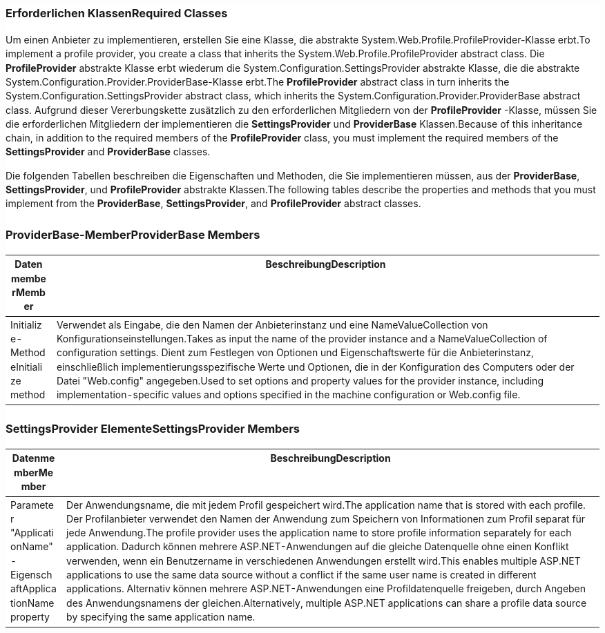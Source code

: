 ### <a name="required-classes"></a><span data-ttu-id="ebbaf-153">Erforderlichen Klassen</span><span class="sxs-lookup"><span data-stu-id="ebbaf-153">Required Classes</span></span>

<span data-ttu-id="ebbaf-154">Um einen Anbieter zu implementieren, erstellen Sie eine Klasse, die abstrakte System.Web.Profile.ProfileProvider-Klasse erbt.</span><span class="sxs-lookup"><span data-stu-id="ebbaf-154">To implement a profile provider, you create a class that inherits the System.Web.Profile.ProfileProvider abstract class.</span></span> <span data-ttu-id="ebbaf-155">Die **ProfileProvider** abstrakte Klasse erbt wiederum die System.Configuration.SettingsProvider abstrakte Klasse, die die abstrakte System.Configuration.Provider.ProviderBase-Klasse erbt.</span><span class="sxs-lookup"><span data-stu-id="ebbaf-155">The **ProfileProvider** abstract class in turn inherits the System.Configuration.SettingsProvider abstract class, which inherits the System.Configuration.Provider.ProviderBase abstract class.</span></span> <span data-ttu-id="ebbaf-156">Aufgrund dieser Vererbungskette zusätzlich zu den erforderlichen Mitgliedern von der **ProfileProvider** -Klasse, müssen Sie die erforderlichen Mitgliedern der implementieren die **SettingsProvider** und  **ProviderBase** Klassen.</span><span class="sxs-lookup"><span data-stu-id="ebbaf-156">Because of this inheritance chain, in addition to the required members of the **ProfileProvider** class, you must implement the required members of the **SettingsProvider** and **ProviderBase** classes.</span></span>

<span data-ttu-id="ebbaf-157">Die folgenden Tabellen beschreiben die Eigenschaften und Methoden, die Sie implementieren müssen, aus der **ProviderBase**, **SettingsProvider**, und **ProfileProvider** abstrakte Klassen.</span><span class="sxs-lookup"><span data-stu-id="ebbaf-157">The following tables describe the properties and methods that you must implement from the **ProviderBase**, **SettingsProvider**, and **ProfileProvider** abstract classes.</span></span>

### <a name="providerbase-members"></a><span data-ttu-id="ebbaf-158">ProviderBase-Member</span><span class="sxs-lookup"><span data-stu-id="ebbaf-158">ProviderBase Members</span></span>

| <span data-ttu-id="ebbaf-159">**Datenmember**</span><span class="sxs-lookup"><span data-stu-id="ebbaf-159">**Member**</span></span> | <span data-ttu-id="ebbaf-160">**Beschreibung**</span><span class="sxs-lookup"><span data-stu-id="ebbaf-160">**Description**</span></span> |
| --- | --- |
| <span data-ttu-id="ebbaf-161">Initialize-Methode</span><span class="sxs-lookup"><span data-stu-id="ebbaf-161">Initialize method</span></span> | <span data-ttu-id="ebbaf-162">Verwendet als Eingabe, die den Namen der Anbieterinstanz und eine NameValueCollection von Konfigurationseinstellungen.</span><span class="sxs-lookup"><span data-stu-id="ebbaf-162">Takes as input the name of the provider instance and a NameValueCollection of configuration settings.</span></span> <span data-ttu-id="ebbaf-163">Dient zum Festlegen von Optionen und Eigenschaftswerte für die Anbieterinstanz, einschließlich implementierungsspezifische Werte und Optionen, die in der Konfiguration des Computers oder der Datei "Web.config" angegeben.</span><span class="sxs-lookup"><span data-stu-id="ebbaf-163">Used to set options and property values for the provider instance, including implementation-specific values and options specified in the machine configuration or Web.config file.</span></span> |

### <a name="settingsprovider-members"></a><span data-ttu-id="ebbaf-164">SettingsProvider Elemente</span><span class="sxs-lookup"><span data-stu-id="ebbaf-164">SettingsProvider Members</span></span>

| <span data-ttu-id="ebbaf-165">**Datenmember**</span><span class="sxs-lookup"><span data-stu-id="ebbaf-165">**Member**</span></span> | <span data-ttu-id="ebbaf-166">**Beschreibung**</span><span class="sxs-lookup"><span data-stu-id="ebbaf-166">**Description**</span></span> |
| --- | --- |
| <span data-ttu-id="ebbaf-167">Parameter "ApplicationName"-Eigenschaft</span><span class="sxs-lookup"><span data-stu-id="ebbaf-167">ApplicationName property</span></span> | <span data-ttu-id="ebbaf-168">Der Anwendungsname, die mit jedem Profil gespeichert wird.</span><span class="sxs-lookup"><span data-stu-id="ebbaf-168">The application name that is stored with each profile.</span></span> <span data-ttu-id="ebbaf-169">Der Profilanbieter verwendet den Namen der Anwendung zum Speichern von Informationen zum Profil separat für jede Anwendung.</span><span class="sxs-lookup"><span data-stu-id="ebbaf-169">The profile provider uses the application name to store profile information separately for each application.</span></span> <span data-ttu-id="ebbaf-170">Dadurch können mehrere ASP.NET-Anwendungen auf die gleiche Datenquelle ohne einen Konflikt verwenden, wenn ein Benutzername in verschiedenen Anwendungen erstellt wird.</span><span class="sxs-lookup"><span data-stu-id="ebbaf-170">This enables multiple ASP.NET applications to use the same data source without a conflict if the same user name is created in different applications.</span></span> <span data-ttu-id="ebbaf-171">Alternativ können mehrere ASP.NET-Anwendungen eine Profildatenquelle freigeben, durch Angeben des Anwendungsnamens der gleichen.</span><span class="sxs-lookup"><span data-stu-id="ebbaf-171">Alternatively, multiple ASP.NET applications can share a profile data source by specifying the same application name.</span></span> |